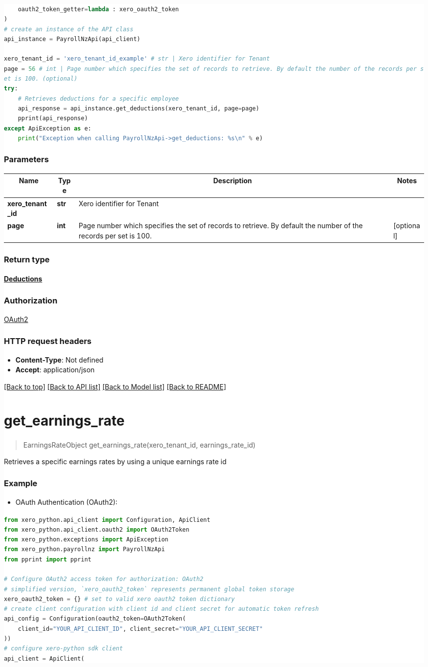 ```python
    oauth2_token_getter=lambda : xero_oauth2_token
)
# create an instance of the API class
api_instance = PayrollNzApi(api_client)

xero_tenant_id = 'xero_tenant_id_example' # str | Xero identifier for Tenant
page = 56 # int | Page number which specifies the set of records to retrieve. By default the number of the records per set is 100. (optional)
try:
    # Retrieves deductions for a specific employee
    api_response = api_instance.get_deductions(xero_tenant_id, page=page)
    pprint(api_response)
except ApiException as e:
    print("Exception when calling PayrollNzApi->get_deductions: %s\n" % e)
```

### Parameters

Name | Type | Description  | Notes
------------- | ------------- | ------------- | -------------
 **xero_tenant_id** | **str**| Xero identifier for Tenant | 
 **page** | **int**| Page number which specifies the set of records to retrieve. By default the number of the records per set is 100. | [optional] 

### Return type

[**Deductions**](Deductions.md)

### Authorization

[OAuth2](../README.md#OAuth2)

### HTTP request headers

 - **Content-Type**: Not defined
 - **Accept**: application/json

[[Back to top]](#) [[Back to API list]](../README.md#documentation-for-api-endpoints) [[Back to Model list]](../README.md#documentation-for-models) [[Back to README]](../README.md)

# **get_earnings_rate**
> EarningsRateObject get_earnings_rate(xero_tenant_id, earnings_rate_id)

Retrieves a specific earnings rates by using a unique earnings rate id

### Example

* OAuth Authentication (OAuth2): 
```python
from xero_python.api_client import Configuration, ApiClient
from xero_python.api_client.oauth2 import OAuth2Token
from xero_python.exceptions import ApiException
from xero_python.payrollnz import PayrollNzApi
from pprint import pprint

# Configure OAuth2 access token for authorization: OAuth2
# simplified version, `xero_oauth2_token` represents permanent global token storage
xero_oauth2_token = {} # set to valid xero oauth2 token dictionary
# create client configuration with client id and client secret for automatic token refresh
api_config = Configuration(oauth2_token=OAuth2Token(
    client_id="YOUR_API_CLIENT_ID", client_secret="YOUR_API_CLIENT_SECRET"
))
# configure xero-python sdk client
api_client = ApiClient(
```